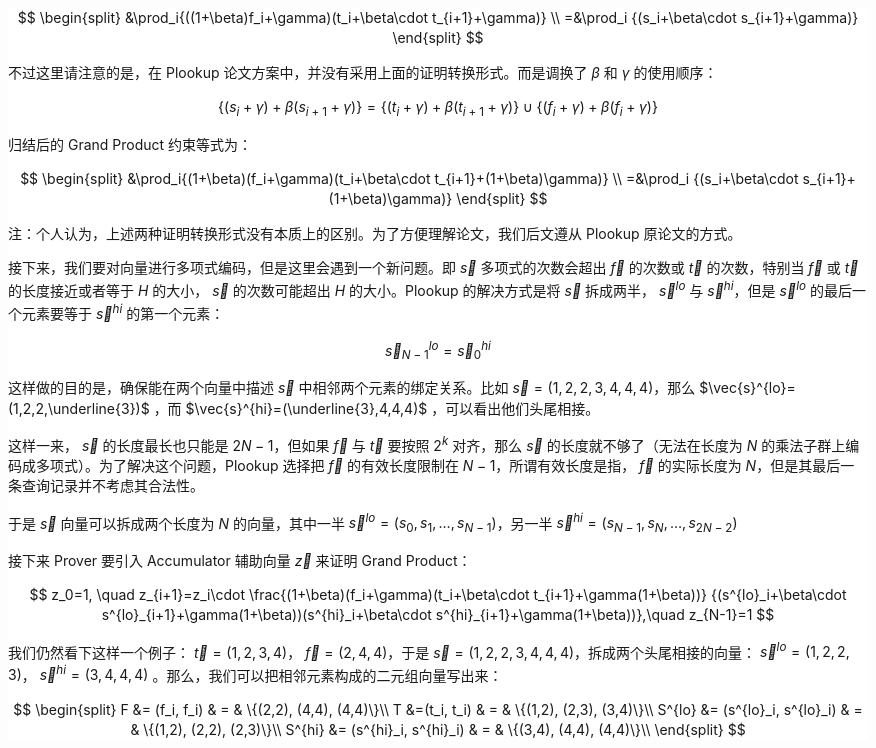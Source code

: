 $$
\begin{split}
&\prod_i{((1+\beta)f_i+\gamma)(t_i+\beta\cdot t_{i+1}+\gamma)} \\
=&\prod_i
{(s_i+\beta\cdot s_{i+1}+\gamma)}
\end{split}
$$

不过这里请注意的是，在 Plookup 论文方案中，并没有采用上面的证明转换形式。而是调换了 $\beta$ 和 $\gamma$ 的使用顺序：

$$
\{(s_i+\gamma) + \beta (s_{i+1}+\gamma)\}=\{(t_i + \gamma) + \beta (t_{i+1}+\gamma)\}\cup\{(f_i+\gamma)+ \beta(f_i+\gamma)\}
$$

归结后的 Grand Product 约束等式为：

$$
\begin{split}
&\prod_i{(1+\beta)(f_i+\gamma)(t_i+\beta\cdot t_{i+1}+(1+\beta)\gamma)} \\
=&\prod_i
{(s_i+\beta\cdot s_{i+1}+(1+\beta)\gamma)}
\end{split}
$$

注：个人认为，上述两种证明转换形式没有本质上的区别。为了方便理解论文，我们后文遵从 Plookup 原论文的方式。

接下来，我们要对向量进行多项式编码，但是这里会遇到一个新问题。即 $\vec{s}$ 多项式的次数会超出 $\vec{f}$ 的次数或 $\vec{t}$ 的次数，特别当 $\vec{f}$ 或 $\vec{t}$ 的长度接近或者等于 $H$ 的大小， $\vec{s}$  的次数可能超出 $H$ 的大小。Plookup 的解决方式是将 $\vec{s}$ 拆成两半， $\vec{s}^{lo}$ 与 $\vec{s}^{hi}$，但是 $\vec{s}^{lo}$ 的最后一个元素要等于 $\vec{s}^{hi}$ 的第一个元素：

$$
\vec{s}^{lo}_{N-1} = \vec{s}^{hi}_0
$$

这样做的目的是，确保能在两个向量中描述 $\vec{s}$ 中相邻两个元素的绑定关系。比如 $\vec{s}=(1,2,2,3,4,4,4)$，那么 $\vec{s}^{lo}=(1,2,2,\underline{3})$ ，而 $\vec{s}^{hi}=(\underline{3},4,4,4)$ ，可以看出他们头尾相接。

这样一来， $\vec{s}$ 的长度最长也只能是 $2N-1$，但如果  $\vec{f}$ 与 $\vec{t}$ 要按照 $2^k$ 对齐，那么 $\vec{s}$ 的长度就不够了（无法在长度为 $N$ 的乘法子群上编码成多项式）。为了解决这个问题，Plookup 选择把 $\vec{f}$ 的有效长度限制在 $N-1$，所谓有效长度是指， $\vec{f}$ 的实际长度为 $N$，但是其最后一条查询记录并不考虑其合法性。

于是 $\vec{s}$ 向量可以拆成两个长度为 $N$ 的向量，其中一半 $\vec{s}^{lo}=(s_0,s_1,\ldots,s_{N-1})$，另一半 $\vec{s}^{hi}=(s_{N-1}, s_N,\ldots, s_{2N-2})$ 

接下来 Prover 要引入 Accumulator 辅助向量 $\vec{z}$ 来证明 Grand Product：

$$
z_0=1, \quad z_{i+1}=z_i\cdot \frac{(1+\beta)(f_i+\gamma)(t_i+\beta\cdot t_{i+1}+\gamma(1+\beta))}
{(s^{lo}_i+\beta\cdot s^{lo}_{i+1}+\gamma(1+\beta))(s^{hi}_i+\beta\cdot s^{hi}_{i+1}+\gamma(1+\beta))},\quad z_{N-1}=1
$$

我们仍然看下这样一个例子： $\vec{t}=(1,2,3,4)$， $\vec{f}=(2,4,4)$，于是 $\vec{s}=(1,2,2,3,4,4,4)$，拆成两个头尾相接的向量： $\vec{s}^{lo}=(1,2,2,3)$， $\vec{s}^{hi}=(3, 4,4,4)$ 。那么，我们可以把相邻元素构成的二元组向量写出来：

$$
\begin{split}
F &= (f_i, f_i) & = & \{(2,2), (4,4), (4,4)\}\\
T &=(t_i, t_i) & = & \{(1,2), (2,3), (3,4)\}\\
S^{lo} &= (s^{lo}_i, s^{lo}_i) & = & \{(1,2), (2,2), (2,3)\}\\
S^{hi} &= (s^{hi}_i, s^{hi}_i) & = & \{(3,4), (4,4), (4,4)\}\\
\end{split}
$$
